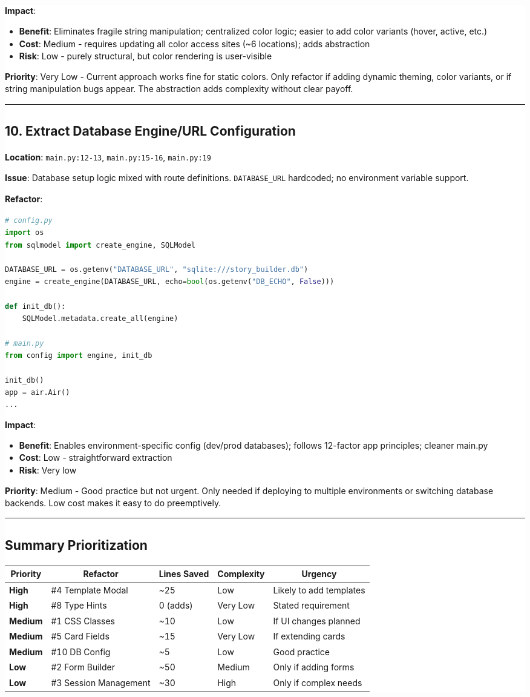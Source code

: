 **Impact**:
- **Benefit**: Eliminates fragile string manipulation; centralized color logic; easier to add color variants (hover, active, etc.)
- **Cost**: Medium - requires updating all color access sites (~6 locations); adds abstraction
- **Risk**: Low - purely structural, but color rendering is user-visible

**Priority**: Very Low - Current approach works fine for static colors. Only refactor if adding dynamic theming, color variants, or if string manipulation bugs appear. The abstraction adds complexity without clear payoff.

---

## 10. Extract Database Engine/URL Configuration

**Location**: `main.py:12-13`, `main.py:15-16`, `main.py:19`

**Issue**: Database setup logic mixed with route definitions. `DATABASE_URL` hardcoded; no environment variable support.

**Refactor**:
```python
# config.py
import os
from sqlmodel import create_engine, SQLModel

DATABASE_URL = os.getenv("DATABASE_URL", "sqlite:///story_builder.db")
engine = create_engine(DATABASE_URL, echo=bool(os.getenv("DB_ECHO", False)))

def init_db():
    SQLModel.metadata.create_all(engine)

# main.py
from config import engine, init_db

init_db()
app = air.Air()
...
```

**Impact**:
- **Benefit**: Enables environment-specific config (dev/prod databases); follows 12-factor app principles; cleaner main.py
- **Cost**: Low - straightforward extraction
- **Risk**: Very low

**Priority**: Medium - Good practice but not urgent. Only needed if deploying to multiple environments or switching database backends. Low cost makes it easy to do preemptively.

---

## Summary Prioritization

| Priority | Refactor | Lines Saved | Complexity | Urgency |
|----------|----------|-------------|------------|---------|
| **High** | #4 Template Modal | ~25 | Low | Likely to add templates |
| **High** | #8 Type Hints | 0 (adds) | Very Low | Stated requirement |
| **Medium** | #1 CSS Classes | ~10 | Low | If UI changes planned |
| **Medium** | #5 Card Fields | ~15 | Very Low | If extending cards |
| **Medium** | #10 DB Config | ~5 | Low | Good practice |
| **Low** | #2 Form Builder | ~50 | Medium | Only if adding forms |
| **Low** | #3 Session Management | ~30 | High | Only if complex needs |